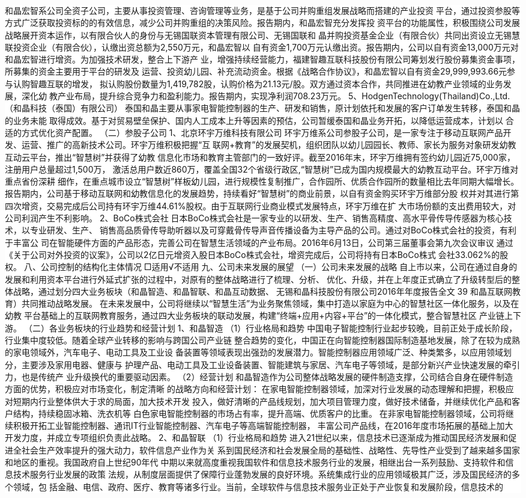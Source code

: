 和晶宏智系公司全资子公司，主要从事投资管理、咨询管理等业务，是基于公司并购重组发展战略而搭建的产业投资
平台，通过投资参股等方式广泛获取投资标的的有效信息，减少公司并购重组的决策风险。报告期内，和晶宏智充分发挥投
资平台的功能属性，积极围绕公司发展战略展开资本运作，以有限合伙人的身份与无锡国联资本管理有限公司、无锡国联和
晶并购投资基金企业（有限合伙）共同出资设立无锡慧联投资企业（有限合伙），认缴出资总额为2,550万元，和晶宏智以
自有资金1,700万元认缴出资。报告期内，公司以自有资金13,000万元对和晶宏智进行增资。为加强技术研发，整合上下游产
业，增强持续经营能力，福建智趣互联科技股份有限公司筹划发行股份募集资金事项，所募集的资金主要用于平台的研发及
运营、投资幼儿园、补充流动资金。根据《战略合作协议》，和晶宏智以自有资金29,999,993.66元参与认购智趣互联的增发，
拟认购股份数量为1,419,782股，认购价格为21.13元/股。双方通过资本合作，共同推进在幼教产业领域的业务发展，深化幼
教产业布局，提升综合竞争力和盈利能力。报告期内，实现净利润708.23万元。
5、HodgenTechnology(Thailand)Co.,Ltd.（和晶科技（泰国）有限公司）
泰国和晶主要从事家电智能控制器的生产、研发和销售，原计划依托和发展的客户订单发生转移，泰国和晶的业务未能
取得成效。基于对贸易壁垒保护、国内人工成本上升等因素的预估，公司暂缓泰国和晶业务开拓，以降低运营成本，计划以
合适的方式优化资产配置。
（二）参股子公司
1、北京环宇万维科技有限公司
环宇万维系公司参股子公司，是一家专注于移动互联网产品开发、运营、推广的高新技术公司。环宇万维积极把握“互
联网+教育”的发展契机，组织团队以幼儿园园长、教师、家长为服务对象研发幼教互动云平台，推出“智慧树”并获得了幼教
信息化市场和教育主管部门的一致好评。截至2016年末，环宇万维拥有签约幼儿园近75,000家，注册用户总量超过1,500万，
激活总用户数近860万，覆盖全国32个省级行政区,“智慧树”已成为国内规模最大的幼教互动平台。环宇万维对重点省份深耕
细作，在重点城市设立“智慧树”样板幼儿园，进行规模性复制推广，合作园所、优质合作园所的数量相比去年同期大幅增长。
报告期内，公司基于移动互联网和幼教信息化的发展趋势，持续看好“智慧树”的商业前景，以自有资金购买环宇万维部分股
权并对其进行第四次增资，交易完成后公司持有环宇万维44.61%股权。由于互联网行业商业模式发展特点，环宇万维在扩
大市场份额的支出费用较大，对公司利润产生不利影响。
2、BoCo株式会社
日本BoCo株式会社是一家专业的以研发、生产、销售高精度、高水平骨传导传感器为核心技术，以专业研发、生产、
销售高品质骨传导助听器以及可穿戴骨传导声音传播设备为主导产品的公司。通过对BoCo株式会社的投资，有利于丰富公
司在智能硬件方面的产品形态，完善公司在智慧生活领域的产业布局。2016年6月13日，公司第三届董事会第九次会议审议
通过《关于公司对外投资的议案》，公司以2亿日元增资入股日本BoCo株式会社，增资完成后，公司将持有日本BoCo株式
会社33.062%的股权。
八、公司控制的结构化主体情况
□适用√不适用
九、公司未来发展的展望
（一）公司未来发展的战略
自上市以来，公司在通过自身的发展和利用资本平台进行外延式扩张的过程中，对原有的整体战略进行了梳理、分析、
优化、升级，并在上年度正式确立了升级转型后的整体战略，通过划分四大业务板块（和晶智造、和晶智联、和晶互动数据、
无锡和晶科技股份有限公司2016年年度报告全文
39
和晶互联网教育）共同推动战略发展。
在未来发展中，公司将继续以“智慧生活”为业务聚焦领域，集中打造以家庭为中心的智慧社区一体化服务，以及在幼教
平台基础上的互联网教育服务，通过四大业务板块的联动发展，构建“终端+应用+内容+平台”的一体化模式，整合智慧社区
产业链上下游。
（二）各业务板块的行业趋势和经营计划
1、和晶智造
（1）行业格局和趋势
中国电子智能控制行业起步较晚，目前正处于成长阶段，行业集中度较低。随着全球产业转移的影响与跨国公司产业链
整合趋势的变化，中国正在向智能控制器国际制造基地发展，除了在较为成熟的家电领域外，汽车电子、电动工具及工业设
备装置等领域表现出强劲的发展潜力。智能控制器应用领域广泛、种类繁多，以应用领域划分，主要涉及家用电器、健康与
护理产品、电动工具及工业设备装置、智能建筑与家居、汽车电子等领域，是部分新兴产业快速发展的牵引力，也是传统产
业升级换代的重要驱动因素。
（2）经营计划
和晶智造作为公司整体战略发展的硬件制造支撑，公司结合自身在硬件制造方面的优势，积极应对市场变化，制定清晰
的战略方向和经营计划：
在家电智能控制器领域，加深对行业发展的动态理解和把握，积极应对短期内行业整体供大于求的局面，加大技术开发
投入，做好清晰的产品线规划，加大项目管理力度，做好技术储备，并继续优化产品和客户结构，持续稳固冰箱、洗衣机等
白色家电智能控制器的市场占有率，提升高端、优质客户的比重。
在非家电智能控制器领域，公司将继续积极开拓工业智能控制器、通讯IT行业智能控制器、汽车电子等高端智能控制器，
丰富公司产品线，在2016年度市场拓展的基础上加大开发力度，并成立专项组织负责此战略。
2、和晶智联
（1）行业格局和趋势
进入21世纪以来，信息技术已逐渐成为推动国民经济发展和促进全社会生产效率提升的强大动力，软件信息产业作为关
系到国民经济和社会发展全局的基础性、战略性、先导性产业受到了越来越多国家和地区的重视。我国政府自上世纪90年代
中期以来就高度重视我国软件和信息技术服务行业的发展，相继出台一系列鼓励、支持软件和信息技术服务行业发展的政策
法规，从制度层面提供了保障行业蓬勃发展的良好环境。系统集成行业的应用领域极其广泛，涉及国民经济的多个领域，包
括金融、电信、政府、医疗、教育等诸多行业。当前，全球软件与信息技术服务业正处于产业恢复和发展阶段，信息技术的